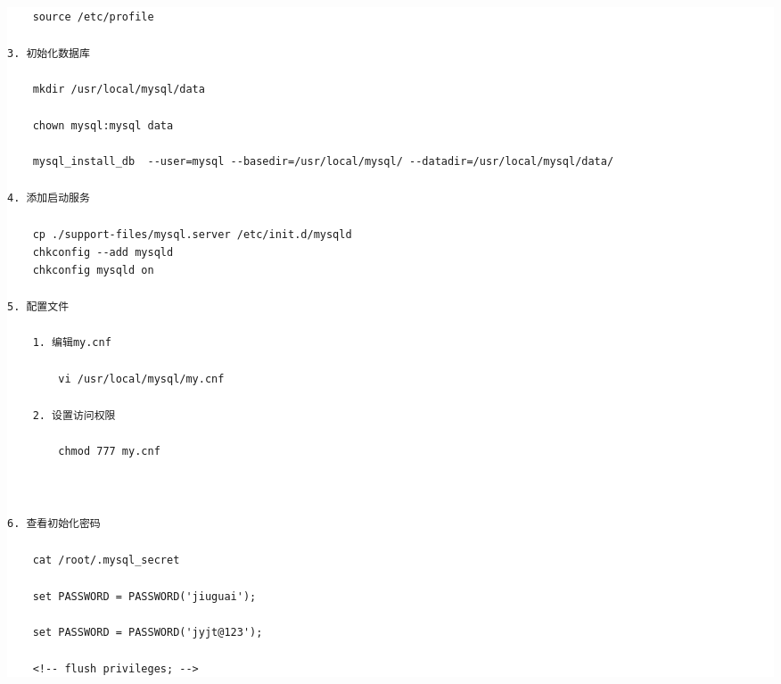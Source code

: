         source /etc/profile

    3. 初始化数据库
            
        mkdir /usr/local/mysql/data

        chown mysql:mysql data

        mysql_install_db  --user=mysql --basedir=/usr/local/mysql/ --datadir=/usr/local/mysql/data/
    
    4. 添加启动服务
    
        cp ./support-files/mysql.server /etc/init.d/mysqld
        chkconfig --add mysqld
        chkconfig mysqld on

    5. 配置文件
        
        1. 编辑my.cnf
            
            vi /usr/local/mysql/my.cnf
        
        2. 设置访问权限
            
            chmod 777 my.cnf



    6. 查看初始化密码

        cat /root/.mysql_secret  

        set PASSWORD = PASSWORD('jiuguai');
        
        set PASSWORD = PASSWORD('jyjt@123');

        <!-- flush privileges; -->